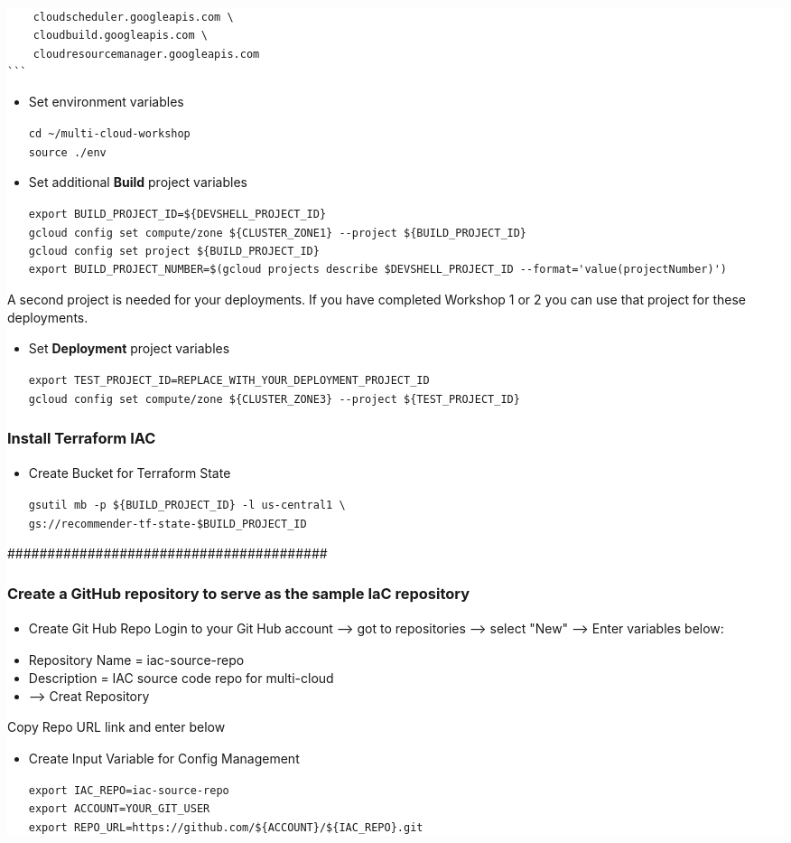         cloudscheduler.googleapis.com \
        cloudbuild.googleapis.com \
        cloudresourcemanager.googleapis.com
    ```

*  Set environment variables
    ```shell
    cd ~/multi-cloud-workshop
    source ./env
    ```

*  Set additional **Build** project variables
    ```shell
    export BUILD_PROJECT_ID=${DEVSHELL_PROJECT_ID}
    gcloud config set compute/zone ${CLUSTER_ZONE1} --project ${BUILD_PROJECT_ID}
    gcloud config set project ${BUILD_PROJECT_ID}
    export BUILD_PROJECT_NUMBER=$(gcloud projects describe $DEVSHELL_PROJECT_ID --format='value(projectNumber)')
    ```

A second project is needed for your deployments.  If you have completed Workshop 1 or 2 you can use that project for these deployments.
*  Set **Deployment** project variables
    ```shell
    export TEST_PROJECT_ID=REPLACE_WITH_YOUR_DEPLOYMENT_PROJECT_ID
    gcloud config set compute/zone ${CLUSTER_ZONE3} --project ${TEST_PROJECT_ID}
    ```

### Install Terraform IAC

*  Create Bucket for Terraform State  
    ```shell
    gsutil mb -p ${BUILD_PROJECT_ID} -l us-central1 \
    gs://recommender-tf-state-$BUILD_PROJECT_ID
    ```

########################################
### Create a GitHub repository to serve as the sample IaC repository

*  Create Git Hub Repo
Login to your Git Hub account --> got to repositories --> select "New" --> Enter variables below:
+ Repository Name = iac-source-repo
+ Description = IAC source code repo for multi-cloud
+ --> Creat Repository

Copy Repo URL link and enter below

*  Create Input Variable for Config Management
    ```shell
    export IAC_REPO=iac-source-repo
    export ACCOUNT=YOUR_GIT_USER
    export REPO_URL=https://github.com/${ACCOUNT}/${IAC_REPO}.git
    ```
